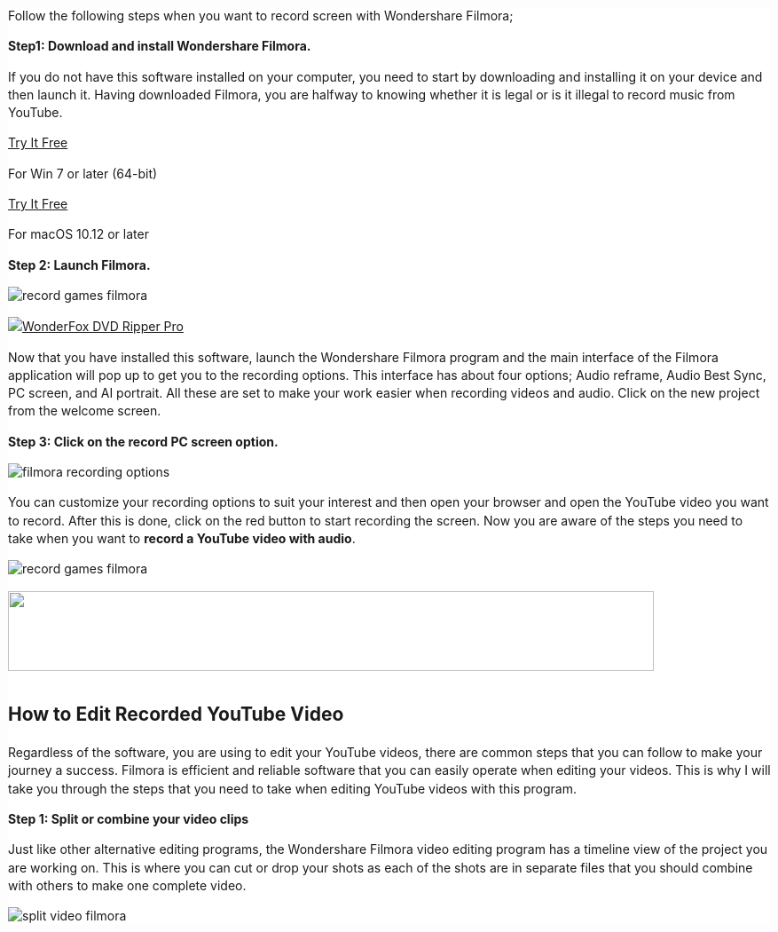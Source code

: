Follow the following steps when you want to record screen with Wondershare Filmora;

**Step1: Download and install Wondershare Filmora.**

If you do not have this software installed on your computer, you need to start by downloading and installing it on your device and then launch it. Having downloaded Filmora, you are halfway to knowing whether it is legal or is it illegal to record music from YouTube.

[Try It Free](https://tools.techidaily.com/wondershare/filmora/download/)

For Win 7 or later (64-bit)

[Try It Free](https://tools.techidaily.com/wondershare/filmora/download/)

For macOS 10.12 or later

**Step 2: Launch Filmora.**

![record games filmora](https://images.wondershare.com/filmora/guide/recording-01.png)

<a href="https://secure.2checkout.com/order/checkout.php?PRODS=3922934&QTY=1&AFFILIATE=108875&CART=1"><img src="https://secure.avangate.com/images/merchant/4b0a0290ad7df100b77e86839989a75e/products/ripperpro.png" border="0">WonderFox DVD Ripper Pro</a>


Now that you have installed this software, launch the Wondershare Filmora program and the main interface of the Filmora application will pop up to get you to the recording options. This interface has about four options; Audio reframe, Audio Best Sync, PC screen, and AI portrait. All these are set to make your work easier when recording videos and audio. Click on the new project from the welcome screen.

**Step 3: Click on the record PC screen option.**

![filmora recording options](https://images.wondershare.com/filmora/guide/recording-04.png)

You can customize your recording options to suit your interest and then open your browser and open the YouTube video you want to record. After this is done, click on the red button to start recording the screen. Now you are aware of the steps you need to take when you want to **record a YouTube video with audio**.

![record games filmora](https://images.wondershare.com/filmora/article-images/start-recording-screen.jpg)

<a href="https://arkmc.pxf.io/c/5597632/427477/5172" target="_top" id="427477"><img src="//a.impactradius-go.com/display-ad/5172-427477" border="0" alt="" width="728" height="90"/></a><img height="0" width="0" src="https://arkmc.pxf.io/i/5597632/427477/5172" style="position:absolute;visibility:hidden;" border="0" />


## How to Edit Recorded YouTube Video

Regardless of the software, you are using to edit your YouTube videos, there are common steps that you can follow to make your journey a success. Filmora is efficient and reliable software that you can easily operate when editing your videos. This is why I will take you through the steps that you need to take when editing YouTube videos with this program.

**Step 1: Split or combine your video clips**

Just like other alternative editing programs, the Wondershare Filmora video editing program has a timeline view of the project you are working on. This is where you can cut or drop your shots as each of the shots are in separate files that you should combine with others to make one complete video.

![split video filmora](https://images.wondershare.com/filmora/guide/filmora-split-button.jpg)
